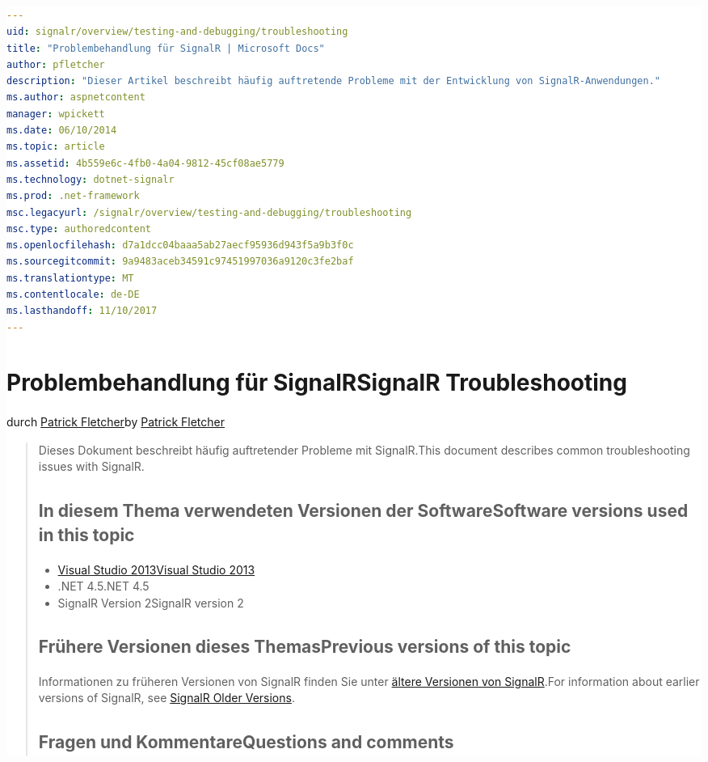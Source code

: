 ```yaml
---
uid: signalr/overview/testing-and-debugging/troubleshooting
title: "Problembehandlung für SignalR | Microsoft Docs"
author: pfletcher
description: "Dieser Artikel beschreibt häufig auftretende Probleme mit der Entwicklung von SignalR-Anwendungen."
ms.author: aspnetcontent
manager: wpickett
ms.date: 06/10/2014
ms.topic: article
ms.assetid: 4b559e6c-4fb0-4a04-9812-45cf08ae5779
ms.technology: dotnet-signalr
ms.prod: .net-framework
msc.legacyurl: /signalr/overview/testing-and-debugging/troubleshooting
msc.type: authoredcontent
ms.openlocfilehash: d7a1dcc04baaa5ab27aecf95936d943f5a9b3f0c
ms.sourcegitcommit: 9a9483aceb34591c97451997036a9120c3fe2baf
ms.translationtype: MT
ms.contentlocale: de-DE
ms.lasthandoff: 11/10/2017
---
```

<a name="signalr-troubleshooting"></a><span data-ttu-id="8819f-103">Problembehandlung für SignalR</span><span class="sxs-lookup"><span data-stu-id="8819f-103">SignalR Troubleshooting</span></span>
====================
<span data-ttu-id="8819f-104">durch [Patrick Fletcher](https://github.com/pfletcher)</span><span class="sxs-lookup"><span data-stu-id="8819f-104">by [Patrick Fletcher](https://github.com/pfletcher)</span></span>

> <span data-ttu-id="8819f-105">Dieses Dokument beschreibt häufig auftretender Probleme mit SignalR.</span><span class="sxs-lookup"><span data-stu-id="8819f-105">This document describes common troubleshooting issues with SignalR.</span></span>
> 
> ## <a name="software-versions-used-in-this-topic"></a><span data-ttu-id="8819f-106">In diesem Thema verwendeten Versionen der Software</span><span class="sxs-lookup"><span data-stu-id="8819f-106">Software versions used in this topic</span></span>
> 
> 
> - [<span data-ttu-id="8819f-107">Visual Studio 2013</span><span class="sxs-lookup"><span data-stu-id="8819f-107">Visual Studio 2013</span></span>](https://www.microsoft.com/visualstudio/eng/2013-downloads)
> - <span data-ttu-id="8819f-108">.NET 4.5</span><span class="sxs-lookup"><span data-stu-id="8819f-108">.NET 4.5</span></span>
> - <span data-ttu-id="8819f-109">SignalR Version 2</span><span class="sxs-lookup"><span data-stu-id="8819f-109">SignalR version 2</span></span>
>   
> 
> 
> ## <a name="previous-versions-of-this-topic"></a><span data-ttu-id="8819f-110">Frühere Versionen dieses Themas</span><span class="sxs-lookup"><span data-stu-id="8819f-110">Previous versions of this topic</span></span>
> 
> <span data-ttu-id="8819f-111">Informationen zu früheren Versionen von SignalR finden Sie unter [ältere Versionen von SignalR](../older-versions/index.md).</span><span class="sxs-lookup"><span data-stu-id="8819f-111">For information about earlier versions of SignalR, see [SignalR Older Versions](../older-versions/index.md).</span></span>
> 
> ## <a name="questions-and-comments"></a><span data-ttu-id="8819f-112">Fragen und Kommentare</span><span class="sxs-lookup"><span data-stu-id="8819f-112">Questions and comments</span></span>
> 
